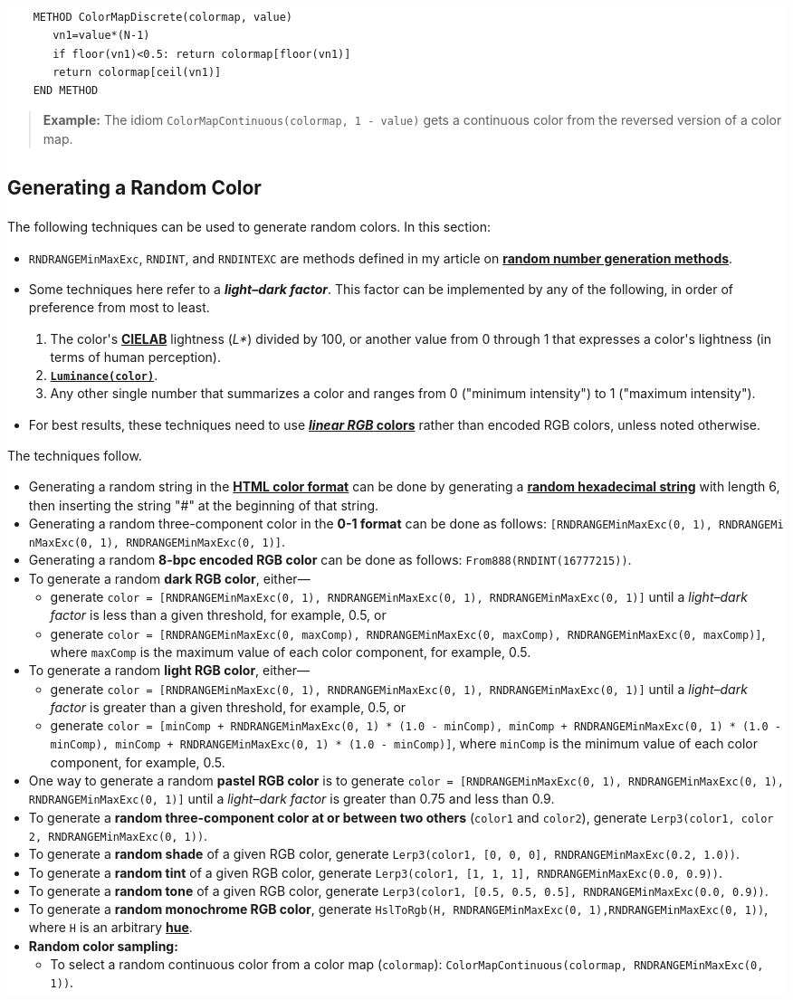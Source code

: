         METHOD ColorMapDiscrete(colormap, value)
           vn1=value*(N-1)
           if floor(vn1)<0.5: return colormap[floor(vn1)]
           return colormap[ceil(vn1)]
        END METHOD

> **Example:** The idiom `ColorMapContinuous(colormap, 1 - value)` gets a continuous color from the reversed version of a color map.

<a id=Generating_a_Random_Color></a>
## Generating a Random Color

The following techniques can be used to generate random colors. In this section:

- `RNDRANGEMinMaxExc`, `RNDINT`, and `RNDINTEXC` are methods defined in my article on [**random number generation methods**](https://peteroupc.github.io/randomfunc.html).
- Some techniques here refer to a ***light&ndash;dark factor***.  This factor can be implemented by any of the following, in order of preference from most to least.
    1. The color's [**CIELAB**](#CIELAB) lightness (_L*_) divided by 100, or another value from 0 through 1 that expresses a color's lightness (in terms of human perception).
    2. [**`Luminance(color)`**](#Luminance_Factor_Grayscale).
    3. Any other single number that summarizes a color and ranges from 0 ("minimum intensity") to 1 ("maximum intensity").

- For best results, these techniques need to use [**_linear RGB_ colors**](#RGB_Color_Spaces) rather than encoded RGB colors, unless noted otherwise.

The techniques follow.

- Generating a random string in the [**HTML color format**](#HTML_Format_and_Other_Text_Formats) can be done by generating a [**random hexadecimal string**](https://peteroupc.github.io/randomfunc.html#Creating_a_Random_Character_String) with length 6, then inserting the string "#" at the beginning of that string.
- Generating a random three-component color in the **0-1 format** can be done as follows: `[RNDRANGEMinMaxExc(0, 1), RNDRANGEMinMaxExc(0, 1), RNDRANGEMinMaxExc(0, 1)]`.
- Generating a random **8-bpc encoded RGB color** can be done as follows: `From888(RNDINT(16777215))`.
- To generate a random **dark RGB color**, either&mdash;
    - generate `color = [RNDRANGEMinMaxExc(0, 1), RNDRANGEMinMaxExc(0, 1), RNDRANGEMinMaxExc(0, 1)]` until a _light&ndash;dark factor_  is less than a given threshold, for example, 0.5, or
    - generate `color = [RNDRANGEMinMaxExc(0, maxComp), RNDRANGEMinMaxExc(0, maxComp), RNDRANGEMinMaxExc(0, maxComp)]`, where `maxComp` is the
       maximum value of each color component, for example, 0.5.
- To generate a random **light RGB color**, either&mdash;
    - generate `color = [RNDRANGEMinMaxExc(0, 1), RNDRANGEMinMaxExc(0, 1), RNDRANGEMinMaxExc(0, 1)]` until a _light&ndash;dark factor_ is greater than a given threshold, for example, 0.5, or
    - generate `color = [minComp + RNDRANGEMinMaxExc(0, 1) * (1.0 - minComp), minComp + RNDRANGEMinMaxExc(0, 1) * (1.0 - minComp), minComp + RNDRANGEMinMaxExc(0, 1) * (1.0 - minComp)]`, where `minComp` is the minimum value of each color component, for example, 0.5.
- One way to generate a random **pastel RGB color** is to generate `color = [RNDRANGEMinMaxExc(0, 1), RNDRANGEMinMaxExc(0, 1), RNDRANGEMinMaxExc(0, 1)]` until a _light&ndash;dark factor_ is greater than 0.75 and less than 0.9.
- To generate a **random three-component color at or between two others** (`color1` and `color2`), generate `Lerp3(color1, color2, RNDRANGEMinMaxExc(0, 1))`.
- To generate a **random shade** of a given RGB color, generate `Lerp3(color1, [0, 0, 0], RNDRANGEMinMaxExc(0.2, 1.0))`.
- To generate a **random tint** of a given RGB color, generate `Lerp3(color1, [1, 1, 1], RNDRANGEMinMaxExc(0.0, 0.9))`.
- To generate a **random tone** of a given RGB color, generate `Lerp3(color1, [0.5, 0.5, 0.5], RNDRANGEMinMaxExc(0.0, 0.9))`.
- To generate a **random monochrome RGB color**, generate `HslToRgb(H, RNDRANGEMinMaxExc(0, 1),RNDRANGEMinMaxExc(0, 1))`, where `H` is an arbitrary [**hue**](#HSV).
- **Random color sampling:**
    - To select a random continuous color from a color map (`colormap`): `ColorMapContinuous(colormap, RNDRANGEMinMaxExc(0, 1))`.
